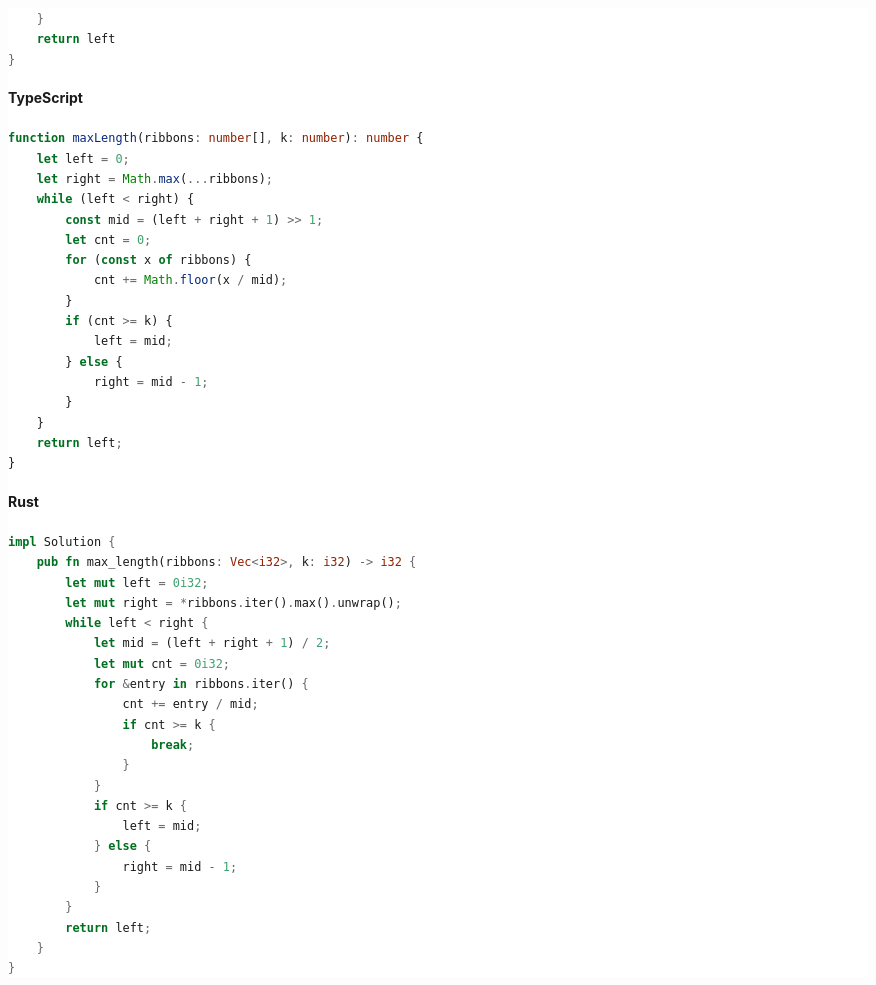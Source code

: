 ```go
	}
	return left
}
```

#### TypeScript

```ts
function maxLength(ribbons: number[], k: number): number {
    let left = 0;
    let right = Math.max(...ribbons);
    while (left < right) {
        const mid = (left + right + 1) >> 1;
        let cnt = 0;
        for (const x of ribbons) {
            cnt += Math.floor(x / mid);
        }
        if (cnt >= k) {
            left = mid;
        } else {
            right = mid - 1;
        }
    }
    return left;
}
```

#### Rust

```rust
impl Solution {
    pub fn max_length(ribbons: Vec<i32>, k: i32) -> i32 {
        let mut left = 0i32;
        let mut right = *ribbons.iter().max().unwrap();
        while left < right {
            let mid = (left + right + 1) / 2;
            let mut cnt = 0i32;
            for &entry in ribbons.iter() {
                cnt += entry / mid;
                if cnt >= k {
                    break;
                }
            }
            if cnt >= k {
                left = mid;
            } else {
                right = mid - 1;
            }
        }
        return left;
    }
}
```
